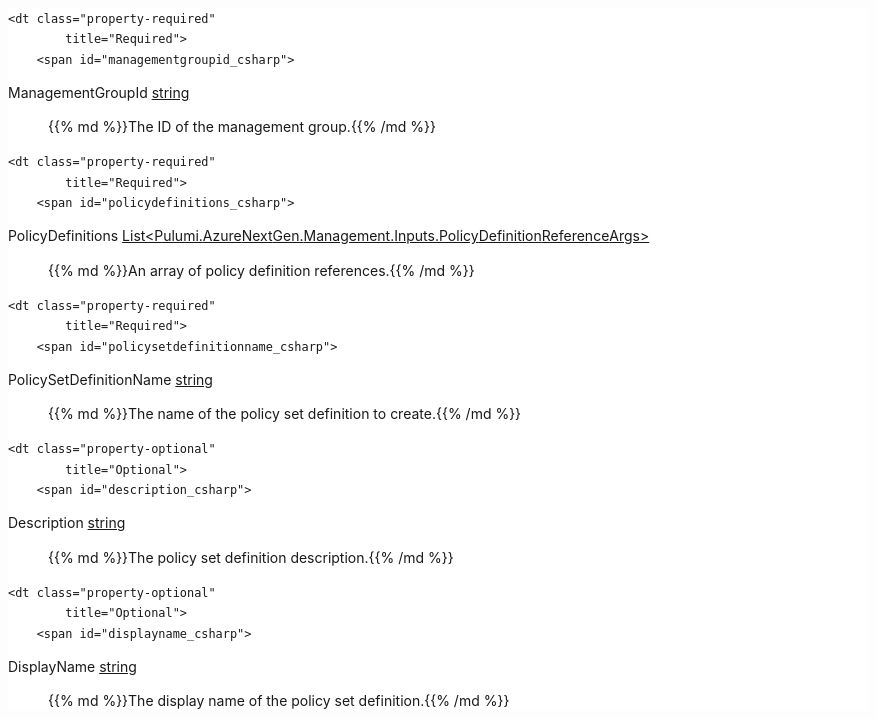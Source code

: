     <dt class="property-required"
            title="Required">
        <span id="managementgroupid_csharp">
<a href="#managementgroupid_csharp" style="color: inherit; text-decoration: inherit;">Management<wbr>Group<wbr>Id</a>
</span> 
        <span class="property-indicator"></span>
        <span class="property-type"><a href="https://docs.microsoft.com/en-us/dotnet/csharp/language-reference/builtin-types/built-in-types">string</a></span>
    </dt>
    <dd>{{% md %}}The ID of the management group.{{% /md %}}</dd>

    <dt class="property-required"
            title="Required">
        <span id="policydefinitions_csharp">
<a href="#policydefinitions_csharp" style="color: inherit; text-decoration: inherit;">Policy<wbr>Definitions</a>
</span> 
        <span class="property-indicator"></span>
        <span class="property-type"><a href="#policydefinitionreference">List&lt;Pulumi.<wbr>Azure<wbr>Next<wbr>Gen.<wbr>Management.<wbr>Inputs.<wbr>Policy<wbr>Definition<wbr>Reference<wbr>Args&gt;</a></span>
    </dt>
    <dd>{{% md %}}An array of policy definition references.{{% /md %}}</dd>

    <dt class="property-required"
            title="Required">
        <span id="policysetdefinitionname_csharp">
<a href="#policysetdefinitionname_csharp" style="color: inherit; text-decoration: inherit;">Policy<wbr>Set<wbr>Definition<wbr>Name</a>
</span> 
        <span class="property-indicator"></span>
        <span class="property-type"><a href="https://docs.microsoft.com/en-us/dotnet/csharp/language-reference/builtin-types/built-in-types">string</a></span>
    </dt>
    <dd>{{% md %}}The name of the policy set definition to create.{{% /md %}}</dd>

    <dt class="property-optional"
            title="Optional">
        <span id="description_csharp">
<a href="#description_csharp" style="color: inherit; text-decoration: inherit;">Description</a>
</span> 
        <span class="property-indicator"></span>
        <span class="property-type"><a href="https://docs.microsoft.com/en-us/dotnet/csharp/language-reference/builtin-types/built-in-types">string</a></span>
    </dt>
    <dd>{{% md %}}The policy set definition description.{{% /md %}}</dd>

    <dt class="property-optional"
            title="Optional">
        <span id="displayname_csharp">
<a href="#displayname_csharp" style="color: inherit; text-decoration: inherit;">Display<wbr>Name</a>
</span> 
        <span class="property-indicator"></span>
        <span class="property-type"><a href="https://docs.microsoft.com/en-us/dotnet/csharp/language-reference/builtin-types/built-in-types">string</a></span>
    </dt>
    <dd>{{% md %}}The display name of the policy set definition.{{% /md %}}</dd>
